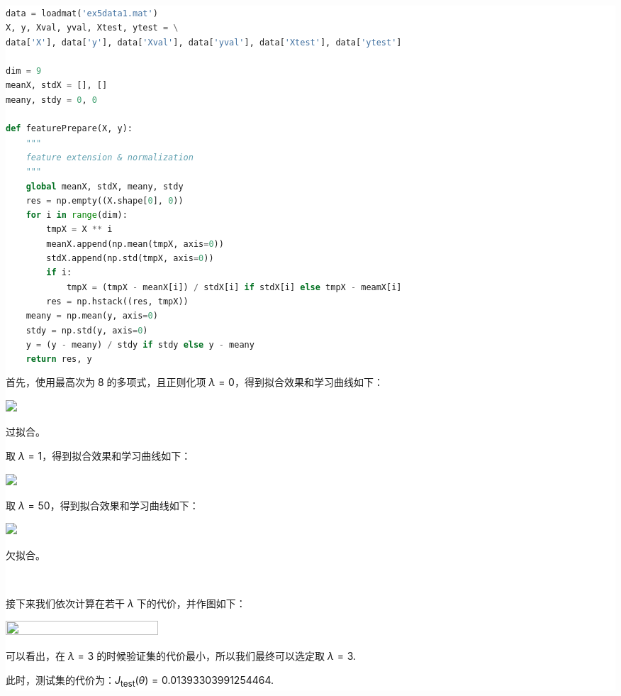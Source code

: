 ```python
data = loadmat('ex5data1.mat')
X, y, Xval, yval, Xtest, ytest = \
data['X'], data['y'], data['Xval'], data['yval'], data['Xtest'], data['ytest']

dim = 9
meanX, stdX = [], []
meany, stdy = 0, 0

def featurePrepare(X, y):
	"""
	feature extension & normalization
	"""
	global meanX, stdX, meany, stdy
	res = np.empty((X.shape[0], 0))
	for i in range(dim):
		tmpX = X ** i
		meanX.append(np.mean(tmpX, axis=0))
		stdX.append(np.std(tmpX, axis=0))
		if i:
			tmpX = (tmpX - meanX[i]) / stdX[i] if stdX[i] else tmpX - meamX[i]
		res = np.hstack((res, tmpX))
	meany = np.mean(y, axis=0)
	stdy = np.std(y, axis=0)
	y = (y - meany) / stdy if stdy else y - meany
	return res, y
```

首先，使用最高次为 $8$ 的多项式，且正则化项 $\lambda=0$，得到拟合效果和学习曲线如下：

![](Figure_4.png)

过拟合。

取 $\lambda=1$，得到拟合效果和学习曲线如下：

![](Figure_5.png)

取 $\lambda=50$，得到拟合效果和学习曲线如下：

![](Figure_6.png)

欠拟合。

<br>

接下来我们依次计算在若干 $\lambda$ 下的代价，并作图如下：

<img src="Figure_7.png" width="50%" height="50%" />

可以看出，在 $\lambda=3$ 的时候验证集的代价最小，所以我们最终可以选定取 $\lambda=3$. 

此时，测试集的代价为：$J_\text{test}(\theta)=0.01393303991254464$. 

